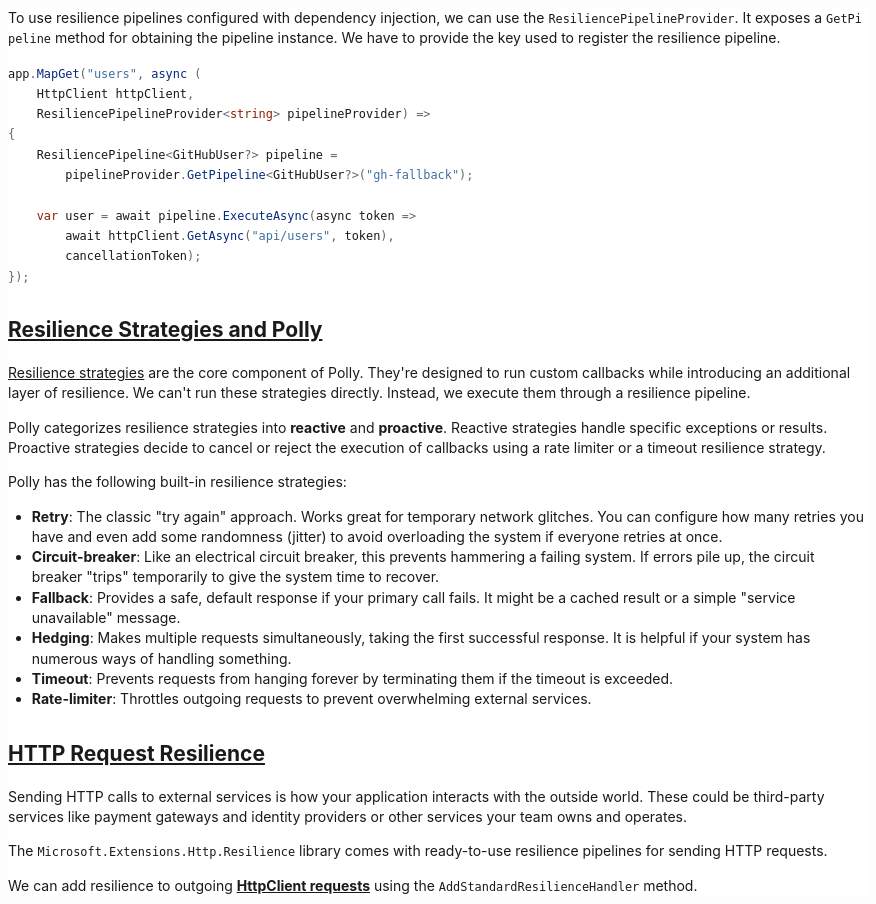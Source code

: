 To use resilience pipelines configured with dependency injection, we can use the `ResiliencePipelineProvider`. It exposes a `GetPipeline` method for obtaining the pipeline instance. We have to provide the key used to register the resilience pipeline.

```csharp
app.MapGet("users", async (
    HttpClient httpClient,
    ResiliencePipelineProvider<string> pipelineProvider) =>
{
    ResiliencePipeline<GitHubUser?> pipeline =
        pipelineProvider.GetPipeline<GitHubUser?>("gh-fallback");

    var user = await pipeline.ExecuteAsync(async token =>
        await httpClient.GetAsync("api/users", token),
        cancellationToken);
});
```

## [Resilience Strategies and Polly](#resilience-strategies-and-polly)

[Resilience strategies](https://www.pollydocs.org/strategies/) are the core component of Polly. They're designed to run custom callbacks while introducing an additional layer of resilience. We can't run these strategies directly. Instead, we execute them through a resilience pipeline.

Polly categorizes resilience strategies into **reactive** and **proactive**. Reactive strategies handle specific exceptions or results. Proactive strategies decide to cancel or reject the execution of callbacks using a rate limiter or a timeout resilience strategy.

Polly has the following built-in resilience strategies:

*   **Retry**: The classic "try again" approach. Works great for temporary network glitches. You can configure how many retries you have and even add some randomness (jitter) to avoid overloading the system if everyone retries at once.
*   **Circuit-breaker**: Like an electrical circuit breaker, this prevents hammering a failing system. If errors pile up, the circuit breaker "trips" temporarily to give the system time to recover.
*   **Fallback**: Provides a safe, default response if your primary call fails. It might be a cached result or a simple "service unavailable" message.
*   **Hedging**: Makes multiple requests simultaneously, taking the first successful response. It is helpful if your system has numerous ways of handling something.
*   **Timeout**: Prevents requests from hanging forever by terminating them if the timeout is exceeded.
*   **Rate-limiter**: Throttles outgoing requests to prevent overwhelming external services.

## [HTTP Request Resilience](#http-request-resilience)

Sending HTTP calls to external services is how your application interacts with the outside world. These could be third-party services like payment gateways and identity providers or other services your team owns and operates.

The `Microsoft.Extensions.Http.Resilience` library comes with ready-to-use resilience pipelines for sending HTTP requests.

We can add resilience to outgoing [**HttpClient requests**](the-right-way-to-use-httpclient-in-dotnet) using the `AddStandardResilienceHandler` method.
